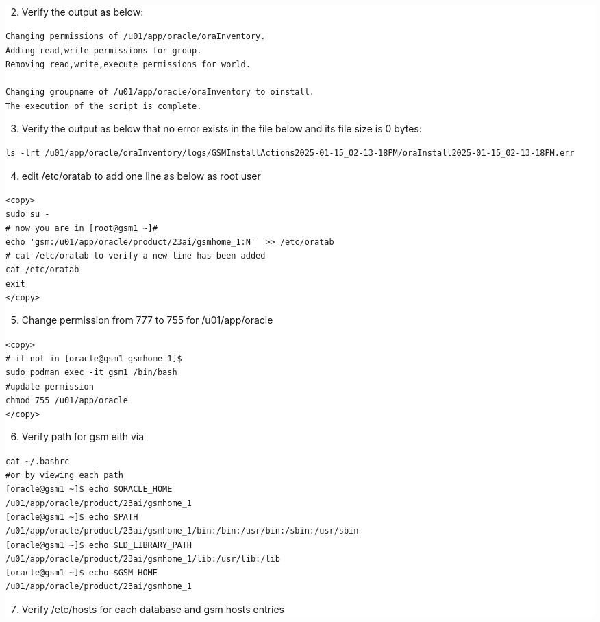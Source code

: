 2. Verify the output as below:

```
Changing permissions of /u01/app/oracle/oraInventory.
Adding read,write permissions for group.
Removing read,write,execute permissions for world.

Changing groupname of /u01/app/oracle/oraInventory to oinstall.
The execution of the script is complete.
```

3. Verify the output as below that no error exists in the file below and its file size is 0 bytes:

```
ls -lrt /u01/app/oracle/oraInventory/logs/GSMInstallActions2025-01-15_02-13-18PM/oraInstall2025-01-15_02-13-18PM.err 
```

4. edit /etc/oratab to add one line as below as root user

```
<copy>
sudo su -
# now you are in [root@gsm1 ~]#
echo 'gsm:/u01/app/oracle/product/23ai/gsmhome_1:N'  >> /etc/oratab
# cat /etc/oratab to verify a new line has been added
cat /etc/oratab
exit
</copy>
```

5. Change permission from 777 to 755 for /u01/app/oracle

```
<copy>
# if not in [oracle@gsm1 gsmhome_1]$
sudo podman exec -it gsm1 /bin/bash
#update permission
chmod 755 /u01/app/oracle
</copy>
```

6. Verify path for gsm eith via

```
cat ~/.bashrc 
#or by viewing each path
[oracle@gsm1 ~]$ echo $ORACLE_HOME
/u01/app/oracle/product/23ai/gsmhome_1
[oracle@gsm1 ~]$ echo $PATH
/u01/app/oracle/product/23ai/gsmhome_1/bin:/bin:/usr/bin:/sbin:/usr/sbin
[oracle@gsm1 ~]$ echo $LD_LIBRARY_PATH
/u01/app/oracle/product/23ai/gsmhome_1/lib:/usr/lib:/lib
[oracle@gsm1 ~]$ echo $GSM_HOME
/u01/app/oracle/product/23ai/gsmhome_1
```

7. Verify /etc/hosts for each database and gsm hosts entries
